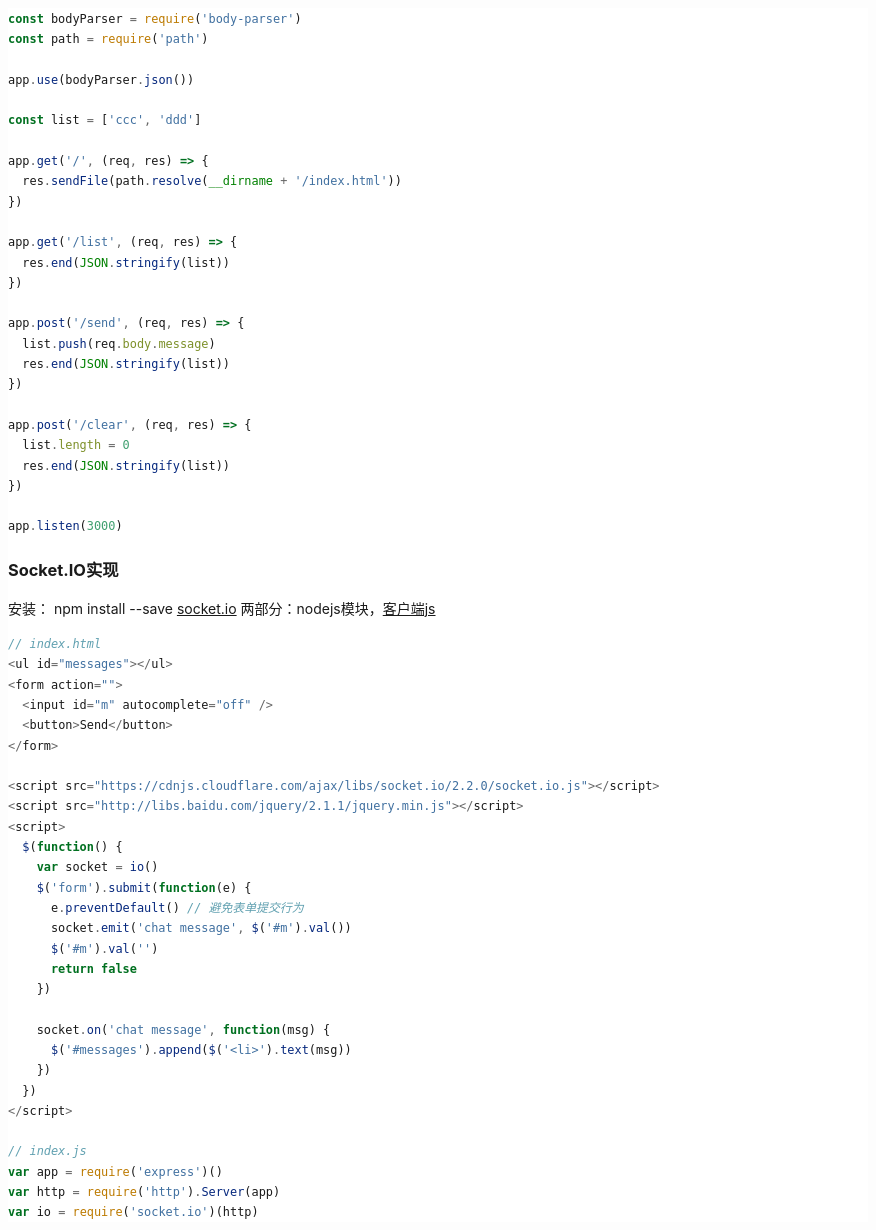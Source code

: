 ```js
const bodyParser = require('body-parser')
const path = require('path')

app.use(bodyParser.json())

const list = ['ccc', 'ddd']

app.get('/', (req, res) => {
  res.sendFile(path.resolve(__dirname + '/index.html'))
})

app.get('/list', (req, res) => {
  res.end(JSON.stringify(list))
})

app.post('/send', (req, res) => {
  list.push(req.body.message)
  res.end(JSON.stringify(list))
})

app.post('/clear', (req, res) => {
  list.length = 0
  res.end(JSON.stringify(list))
})

app.listen(3000)

```

### Socket.IO实现

安装： npm install --save [socket.io](https://github.com/socketio/socket.io)
两部分：nodejs模块，[客户端js](https://github.com/socketio/socket.io-client)  

```js
// index.html
<ul id="messages"></ul>
<form action="">
  <input id="m" autocomplete="off" />
  <button>Send</button>
</form>

<script src="https://cdnjs.cloudflare.com/ajax/libs/socket.io/2.2.0/socket.io.js"></script>
<script src="http://libs.baidu.com/jquery/2.1.1/jquery.min.js"></script>
<script>
  $(function() {
    var socket = io()
    $('form').submit(function(e) {
      e.preventDefault() // 避免表单提交行为
      socket.emit('chat message', $('#m').val())
      $('#m').val('')
      return false
    })

    socket.on('chat message', function(msg) {
      $('#messages').append($('<li>').text(msg))
    })
  })
</script>

// index.js
var app = require('express')()
var http = require('http').Server(app)
var io = require('socket.io')(http)
```